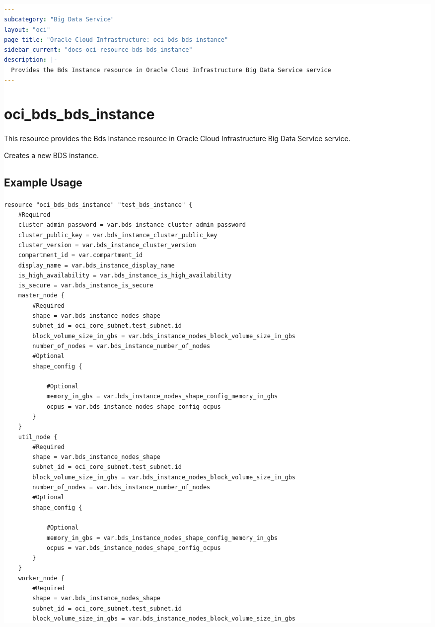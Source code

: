 ```yaml
---
subcategory: "Big Data Service"
layout: "oci"
page_title: "Oracle Cloud Infrastructure: oci_bds_bds_instance"
sidebar_current: "docs-oci-resource-bds-bds_instance"
description: |-
  Provides the Bds Instance resource in Oracle Cloud Infrastructure Big Data Service service
---
```


# oci_bds_bds_instance
This resource provides the Bds Instance resource in Oracle Cloud Infrastructure Big Data Service service.

Creates a new BDS instance.


## Example Usage

```hcl
resource "oci_bds_bds_instance" "test_bds_instance" {
	#Required
	cluster_admin_password = var.bds_instance_cluster_admin_password
	cluster_public_key = var.bds_instance_cluster_public_key
	cluster_version = var.bds_instance_cluster_version
	compartment_id = var.compartment_id
	display_name = var.bds_instance_display_name
	is_high_availability = var.bds_instance_is_high_availability
	is_secure = var.bds_instance_is_secure
	master_node {
		#Required
		shape = var.bds_instance_nodes_shape
		subnet_id = oci_core_subnet.test_subnet.id
		block_volume_size_in_gbs = var.bds_instance_nodes_block_volume_size_in_gbs
		number_of_nodes = var.bds_instance_number_of_nodes
		#Optional
		shape_config {

			#Optional
			memory_in_gbs = var.bds_instance_nodes_shape_config_memory_in_gbs
			ocpus = var.bds_instance_nodes_shape_config_ocpus
		}
	}
	util_node {
		#Required
		shape = var.bds_instance_nodes_shape
		subnet_id = oci_core_subnet.test_subnet.id
		block_volume_size_in_gbs = var.bds_instance_nodes_block_volume_size_in_gbs
		number_of_nodes = var.bds_instance_number_of_nodes
		#Optional
		shape_config {

			#Optional
			memory_in_gbs = var.bds_instance_nodes_shape_config_memory_in_gbs
			ocpus = var.bds_instance_nodes_shape_config_ocpus
		}
	}
	worker_node {
		#Required
		shape = var.bds_instance_nodes_shape
		subnet_id = oci_core_subnet.test_subnet.id
		block_volume_size_in_gbs = var.bds_instance_nodes_block_volume_size_in_gbs
```
